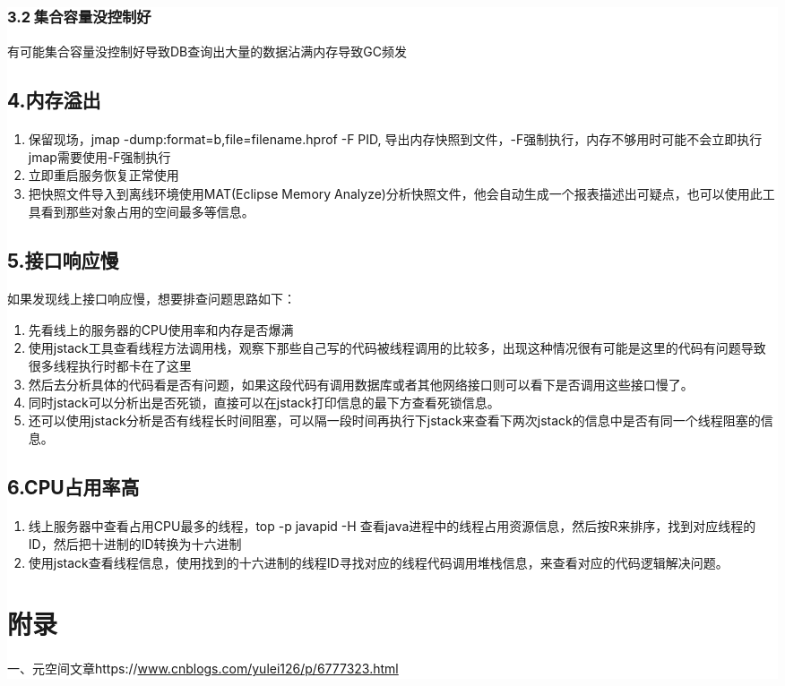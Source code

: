 ### 3.2 集合容量没控制好

有可能集合容量没控制好导致DB查询出大量的数据沾满内存导致GC频发 

## 4.内存溢出

1. 保留现场，jmap -dump:format=b,file=filename.hprof -F PID, 导出内存快照到文件，-F强制执行，内存不够用时可能不会立即执行jmap需要使用-F强制执行
2. 立即重启服务恢复正常使用
3. 把快照文件导入到离线环境使用MAT(Eclipse Memory Analyze)分析快照文件，他会自动生成一个报表描述出可疑点，也可以使用此工具看到那些对象占用的空间最多等信息。

## 5.接口响应慢

如果发现线上接口响应慢，想要排查问题思路如下：

1. 先看线上的服务器的CPU使用率和内存是否爆满
2. 使用jstack工具查看线程方法调用栈，观察下那些自己写的代码被线程调用的比较多，出现这种情况很有可能是这里的代码有问题导致很多线程执行时都卡在了这里
3. 然后去分析具体的代码看是否有问题，如果这段代码有调用数据库或者其他网络接口则可以看下是否调用这些接口慢了。
4. 同时jstack可以分析出是否死锁，直接可以在jstack打印信息的最下方查看死锁信息。
5. 还可以使用jstack分析是否有线程长时间阻塞，可以隔一段时间再执行下jstack来查看下两次jstack的信息中是否有同一个线程阻塞的信息。

## 6.CPU占用率高

1. 线上服务器中查看占用CPU最多的线程，top -p javapid -H 查看java进程中的线程占用资源信息，然后按R来排序，找到对应线程的ID，然后把十进制的ID转换为十六进制
2. 使用jstack查看线程信息，使用找到的十六进制的线程ID寻找对应的线程代码调用堆栈信息，来查看对应的代码逻辑解决问题。

# 附录

一、元空间文章https://www.cnblogs.com/yulei126/p/6777323.html



